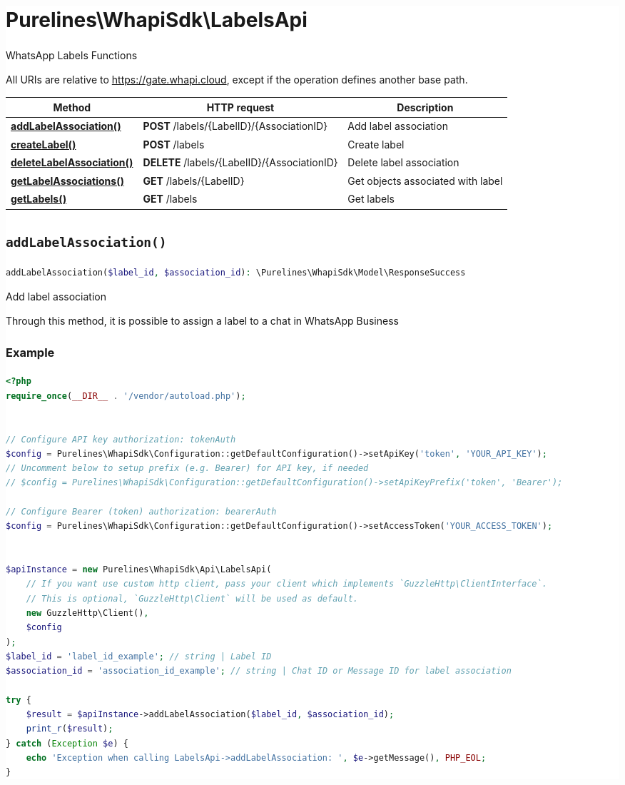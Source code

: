 # Purelines\WhapiSdk\LabelsApi

WhatsApp Labels Functions

All URIs are relative to https://gate.whapi.cloud, except if the operation defines another base path.

| Method | HTTP request | Description |
| ------------- | ------------- | ------------- |
| [**addLabelAssociation()**](LabelsApi.md#addLabelAssociation) | **POST** /labels/{LabelID}/{AssociationID} | Add label association |
| [**createLabel()**](LabelsApi.md#createLabel) | **POST** /labels | Create label |
| [**deleteLabelAssociation()**](LabelsApi.md#deleteLabelAssociation) | **DELETE** /labels/{LabelID}/{AssociationID} | Delete label association |
| [**getLabelAssociations()**](LabelsApi.md#getLabelAssociations) | **GET** /labels/{LabelID} | Get objects associated with label |
| [**getLabels()**](LabelsApi.md#getLabels) | **GET** /labels | Get labels |


## `addLabelAssociation()`

```php
addLabelAssociation($label_id, $association_id): \Purelines\WhapiSdk\Model\ResponseSuccess
```

Add label association

Through this method, it is possible to assign a label to a chat in WhatsApp Business

### Example

```php
<?php
require_once(__DIR__ . '/vendor/autoload.php');


// Configure API key authorization: tokenAuth
$config = Purelines\WhapiSdk\Configuration::getDefaultConfiguration()->setApiKey('token', 'YOUR_API_KEY');
// Uncomment below to setup prefix (e.g. Bearer) for API key, if needed
// $config = Purelines\WhapiSdk\Configuration::getDefaultConfiguration()->setApiKeyPrefix('token', 'Bearer');

// Configure Bearer (token) authorization: bearerAuth
$config = Purelines\WhapiSdk\Configuration::getDefaultConfiguration()->setAccessToken('YOUR_ACCESS_TOKEN');


$apiInstance = new Purelines\WhapiSdk\Api\LabelsApi(
    // If you want use custom http client, pass your client which implements `GuzzleHttp\ClientInterface`.
    // This is optional, `GuzzleHttp\Client` will be used as default.
    new GuzzleHttp\Client(),
    $config
);
$label_id = 'label_id_example'; // string | Label ID
$association_id = 'association_id_example'; // string | Chat ID or Message ID for label association

try {
    $result = $apiInstance->addLabelAssociation($label_id, $association_id);
    print_r($result);
} catch (Exception $e) {
    echo 'Exception when calling LabelsApi->addLabelAssociation: ', $e->getMessage(), PHP_EOL;
}
```